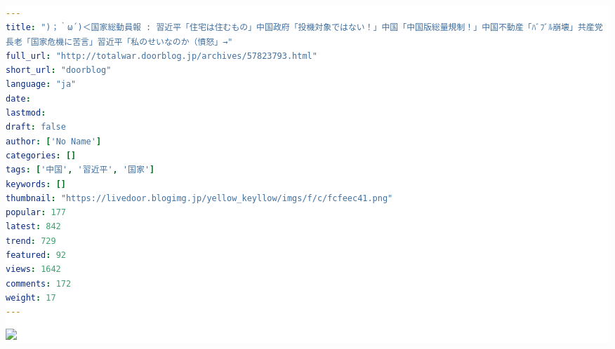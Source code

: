 ```yaml
---
title: ")；｀ω´)＜国家総動員報 : 習近平「住宅は住むもの」中国政府「投機対象ではない！」中国「中国版総量規制！」中国不動産「ﾊﾞﾌﾞﾙ崩壊」共産党長老「国家危機に苦言」習近平「私のせいなのか（憤怒」→"
full_url: "http://totalwar.doorblog.jp/archives/57823793.html"
short_url: "doorblog"
language: "ja"
date: 
lastmod: 
draft: false
author: ['No Name']
categories: []
tags: ['中国', '習近平', '国家']
keywords: []
thumbnail: "https://livedoor.blogimg.jp/yellow_keyllow/imgs/f/c/fcfeec41.png"
popular: 177
latest: 842
trend: 729
featured: 92
views: 1642
comments: 172
weight: 17
---
```


![](https://livedoor.blogimg.jp/yellow_keyllow/imgs/f/c/fcfeec41.png)
